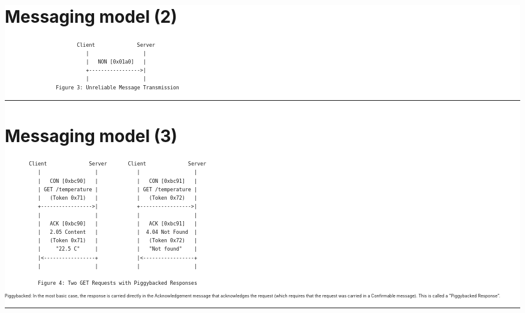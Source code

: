 
# Messaging model (2)

```
                        Client              Server
                           |                  |
                           |   NON [0x01a0]   |
                           +----------------->|
                           |                  |
                 Figure 3: Unreliable Message Transmission
```

---
<style scoped>
pre { 
    font-size: 1em;
}
p {
    font-size: 0.5em;
}
</style>

# Messaging model (3)

```
        Client              Server       Client              Server
           |                  |             |                  |
           |   CON [0xbc90]   |             |   CON [0xbc91]   |
           | GET /temperature |             | GET /temperature |
           |   (Token 0x71)   |             |   (Token 0x72)   |
           +----------------->|             +----------------->|
           |                  |             |                  |
           |   ACK [0xbc90]   |             |   ACK [0xbc91]   |
           |   2.05 Content   |             |  4.04 Not Found  |
           |   (Token 0x71)   |             |   (Token 0x72)   |
           |     "22.5 C"     |             |   "Not found"    |
           |<-----------------+             |<-----------------+
           |                  |             |                  |

           Figure 4: Two GET Requests with Piggybacked Responses
```

Piggybacked: In the most basic case, the response is carried directly in the Acknowledgement message that acknowledges the request (which requires that the request was carried in a Confirmable message).  This is called a "Piggybacked Response".

---
<style scoped>
pre { 
    font-size: 0.7em;
}
</style>
